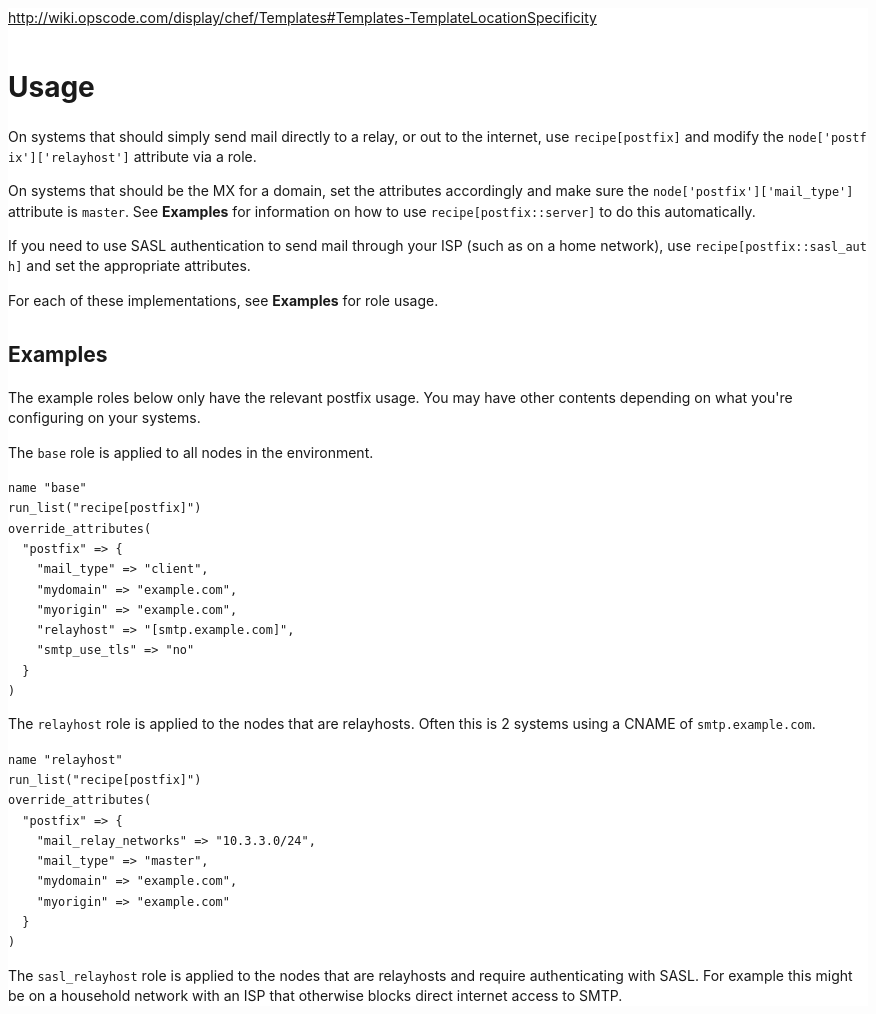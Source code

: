http://wiki.opscode.com/display/chef/Templates#Templates-TemplateLocationSpecificity

Usage
=====

On systems that should simply send mail directly to a relay, or out to
the internet, use `recipe[postfix]` and modify the
`node['postfix']['relayhost']` attribute via a role.

On systems that should be the MX for a domain, set the attributes
accordingly and make sure the `node['postfix']['mail_type']` attribute
is `master`. See __Examples__ for information on how to use
`recipe[postfix::server]` to do this automatically.

If you need to use SASL authentication to send mail through your ISP
(such as on a home network), use `recipe[postfix::sasl_auth]` and set
the appropriate attributes.

For each of these implementations, see __Examples__ for role usage.

Examples
--------

The example roles below only have the relevant postfix usage. You may
have other contents depending on what you're configuring on your
systems.

The `base` role is applied to all nodes in the environment.

    name "base"
    run_list("recipe[postfix]")
    override_attributes(
      "postfix" => {
        "mail_type" => "client",
        "mydomain" => "example.com",
        "myorigin" => "example.com",
        "relayhost" => "[smtp.example.com]",
        "smtp_use_tls" => "no"
      }
    )

The `relayhost` role is applied to the nodes that are relayhosts.
Often this is 2 systems using a CNAME of `smtp.example.com`.

    name "relayhost"
    run_list("recipe[postfix]")
    override_attributes(
      "postfix" => {
        "mail_relay_networks" => "10.3.3.0/24",
        "mail_type" => "master",
        "mydomain" => "example.com",
        "myorigin" => "example.com"
      }
    )

The `sasl_relayhost` role is applied to the nodes that are relayhosts
and require authenticating with SASL. For example this might be on a
household network with an ISP that otherwise blocks direct internet
access to SMTP.
